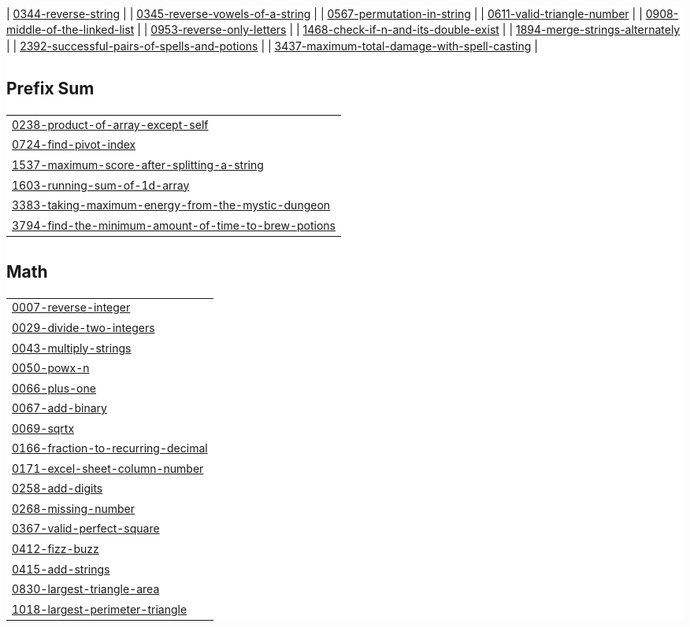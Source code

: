 | [0344-reverse-string](https://github.com/harshmishra00/Leetcode_Ques/tree/master/0344-reverse-string) |
| [0345-reverse-vowels-of-a-string](https://github.com/harshmishra00/Leetcode_Ques/tree/master/0345-reverse-vowels-of-a-string) |
| [0567-permutation-in-string](https://github.com/harshmishra00/Leetcode_Ques/tree/master/0567-permutation-in-string) |
| [0611-valid-triangle-number](https://github.com/harshmishra00/Leetcode_Ques/tree/master/0611-valid-triangle-number) |
| [0908-middle-of-the-linked-list](https://github.com/harshmishra00/Leetcode_Ques/tree/master/0908-middle-of-the-linked-list) |
| [0953-reverse-only-letters](https://github.com/harshmishra00/Leetcode_Ques/tree/master/0953-reverse-only-letters) |
| [1468-check-if-n-and-its-double-exist](https://github.com/harshmishra00/Leetcode_Ques/tree/master/1468-check-if-n-and-its-double-exist) |
| [1894-merge-strings-alternately](https://github.com/harshmishra00/Leetcode_Ques/tree/master/1894-merge-strings-alternately) |
| [2392-successful-pairs-of-spells-and-potions](https://github.com/harshmishra00/Leetcode_Ques/tree/master/2392-successful-pairs-of-spells-and-potions) |
| [3437-maximum-total-damage-with-spell-casting](https://github.com/harshmishra00/Leetcode_Ques/tree/master/3437-maximum-total-damage-with-spell-casting) |
## Prefix Sum
|  |
| ------- |
| [0238-product-of-array-except-self](https://github.com/harshmishra00/Leetcode_Ques/tree/master/0238-product-of-array-except-self) |
| [0724-find-pivot-index](https://github.com/harshmishra00/Leetcode_Ques/tree/master/0724-find-pivot-index) |
| [1537-maximum-score-after-splitting-a-string](https://github.com/harshmishra00/Leetcode_Ques/tree/master/1537-maximum-score-after-splitting-a-string) |
| [1603-running-sum-of-1d-array](https://github.com/harshmishra00/Leetcode_Ques/tree/master/1603-running-sum-of-1d-array) |
| [3383-taking-maximum-energy-from-the-mystic-dungeon](https://github.com/harshmishra00/Leetcode_Ques/tree/master/3383-taking-maximum-energy-from-the-mystic-dungeon) |
| [3794-find-the-minimum-amount-of-time-to-brew-potions](https://github.com/harshmishra00/Leetcode_Ques/tree/master/3794-find-the-minimum-amount-of-time-to-brew-potions) |
## Math
|  |
| ------- |
| [0007-reverse-integer](https://github.com/harshmishra00/Leetcode_Ques/tree/master/0007-reverse-integer) |
| [0029-divide-two-integers](https://github.com/harshmishra00/Leetcode_Ques/tree/master/0029-divide-two-integers) |
| [0043-multiply-strings](https://github.com/harshmishra00/Leetcode_Ques/tree/master/0043-multiply-strings) |
| [0050-powx-n](https://github.com/harshmishra00/Leetcode_Ques/tree/master/0050-powx-n) |
| [0066-plus-one](https://github.com/harshmishra00/Leetcode_Ques/tree/master/0066-plus-one) |
| [0067-add-binary](https://github.com/harshmishra00/Leetcode_Ques/tree/master/0067-add-binary) |
| [0069-sqrtx](https://github.com/harshmishra00/Leetcode_Ques/tree/master/0069-sqrtx) |
| [0166-fraction-to-recurring-decimal](https://github.com/harshmishra00/Leetcode_Ques/tree/master/0166-fraction-to-recurring-decimal) |
| [0171-excel-sheet-column-number](https://github.com/harshmishra00/Leetcode_Ques/tree/master/0171-excel-sheet-column-number) |
| [0258-add-digits](https://github.com/harshmishra00/Leetcode_Ques/tree/master/0258-add-digits) |
| [0268-missing-number](https://github.com/harshmishra00/Leetcode_Ques/tree/master/0268-missing-number) |
| [0367-valid-perfect-square](https://github.com/harshmishra00/Leetcode_Ques/tree/master/0367-valid-perfect-square) |
| [0412-fizz-buzz](https://github.com/harshmishra00/Leetcode_Ques/tree/master/0412-fizz-buzz) |
| [0415-add-strings](https://github.com/harshmishra00/Leetcode_Ques/tree/master/0415-add-strings) |
| [0830-largest-triangle-area](https://github.com/harshmishra00/Leetcode_Ques/tree/master/0830-largest-triangle-area) |
| [1018-largest-perimeter-triangle](https://github.com/harshmishra00/Leetcode_Ques/tree/master/1018-largest-perimeter-triangle) |